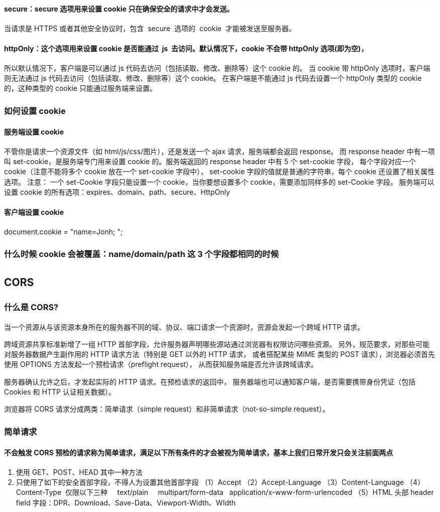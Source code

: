 #### secure：secure 选项用来设置 cookie 只在确保安全的请求中才会发送。

当请求是 HTTPS 或者其他安全协议时，包含  secure  选项的  cookie  才能被发送至服务器。

#### httpOnly：这个选项用来设置 cookie 是否能通过  js  去访问。默认情况下，cookie 不会带 httpOnly 选项(即为空)，

所以默认情况下，客户端是可以通过 js 代码去访问（包括读取、修改、删除等）这个 cookie 的。
当 cookie 带 httpOnly 选项时，客户端则无法通过 js 代码去访问（包括读取、修改、删除等）这个 cookie。
在客户端是不能通过 js 代码去设置一个 httpOnly 类型的 cookie 的，这种类型的 cookie 只能通过服务端来设置。

### 如何设置 cookie

#### 服务端设置 cookie

不管你是请求一个资源文件（如 html/js/css/图片），还是发送一个 ajax 请求，服务端都会返回 response。
而 response header 中有一项叫 set-cookie，是服务端专门用来设置 cookie 的。服务端返回的 response header 中有 5 个 set-cookie 字段，
每个字段对应一个 cookie（注意不能将多个 cookie 放在一个 set-cookie 字段中），
set-cookie 字段的值就是普通的字符串，每个 cookie 还设置了相关属性选项。
注意：
一个 set-Cookie 字段只能设置一个 cookie，当你要想设置多个 cookie，需要添加同样多的 set-Cookie 字段。
服务端可以设置 cookie 的所有选项：expires、domain、path、secure、HttpOnly

#### 客户端设置 cookie

document.cookie = "name=Jonh; ";

### 什么时候 cookie 会被覆盖：name/domain/path 这 3 个字段都相同的时候

## CORS

### 什么是 CORS?

当一个资源从与该资源本身所在的服务器不同的域、协议、端口请求一个资源时，资源会发起一个跨域 HTTP 请求。

跨域资源共享标准新增了一组 HTTP 首部字段，允许服务器声明哪些源站通过浏览器有权限访问哪些资源。
另外，规范要求，对那些可能对服务器数据产生副作用的 HTTP 请求方法（特别是 GET 以外的 HTTP 请求，
或者搭配某些 MIME 类型的 POST 请求），浏览器必须首先使用 OPTIONS 方法发起一个预检请求（preflight request），
从而获知服务端是否允许该跨域请求。

服务器确认允许之后，才发起实际的 HTTP 请求。在预检请求的返回中，
服务器端也可以通知客户端，是否需要携带身份凭证（包括 Cookies 和 HTTP 认证相关数据）。

浏览器将 CORS 请求分成两类：简单请求（simple request）和非简单请求（not-so-simple request）。

### 简单请求

#### 不会触发 CORS 预检的请求称为简单请求，满足以下所有条件的才会被视为简单请求，基本上我们日常开发只会关注前面两点

1. 使用 GET、POST、HEAD 其中一种方法
2. 只使用了如下的安全首部字段，不得人为设置其他首部字段
   （1）Accept
   （2）Accept-Language
   （3）Content-Language
   （4）Content-Type  仅限以下三种
       text/plain
       multipart/form-data
     application/x-www-form-urlencoded
   （5）HTML 头部 header field 字段：DPR、Download、Save-Data、Viewport-Width、WIdth
